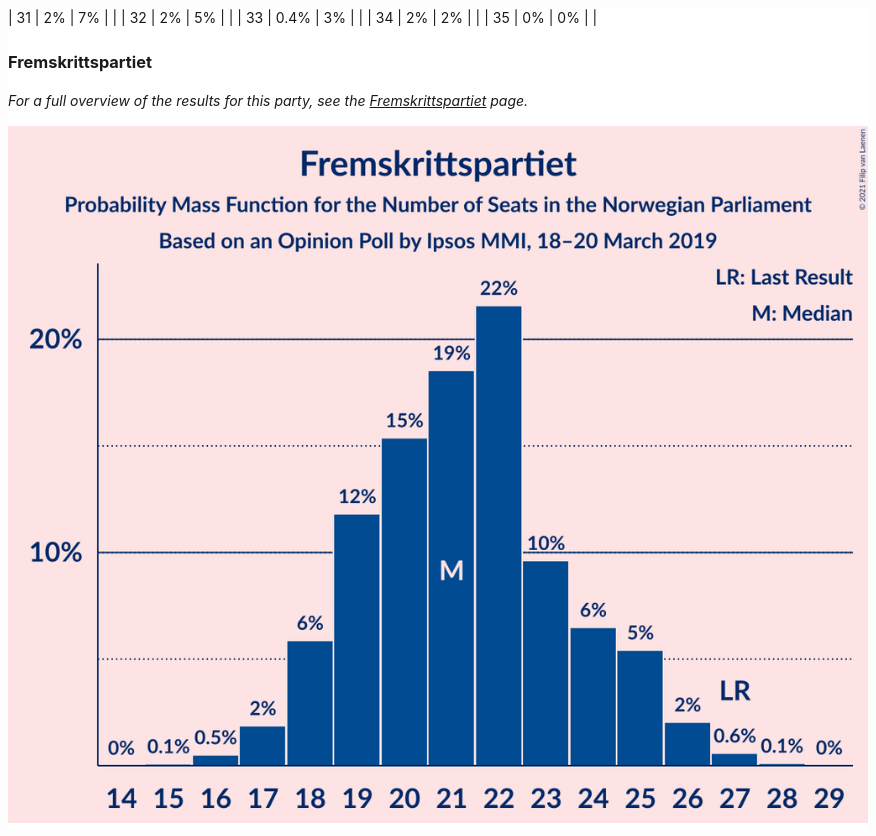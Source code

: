 | 31 | 2% | 7% |  |
| 32 | 2% | 5% |  |
| 33 | 0.4% | 3% |  |
| 34 | 2% | 2% |  |
| 35 | 0% | 0% |  |

### Fremskrittspartiet

*For a full overview of the results for this party, see the [Fremskrittspartiet](party-fremskrittspartiet.html) page.*

![Graph with seats probability mass function not yet produced](2019-03-20-IpsosMMI-seats-pmf-fremskrittspartiet.png "Seats Probability Mass Function")
